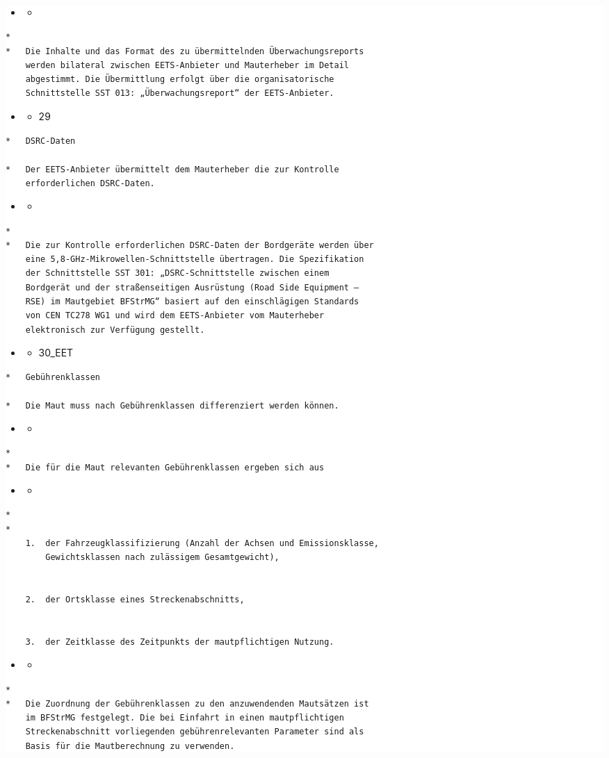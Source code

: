 
*    *
    *
    *   Die Inhalte und das Format des zu übermittelnden Überwachungsreports
        werden bilateral zwischen EETS-Anbieter und Mauterheber im Detail
        abgestimmt. Die Übermittlung erfolgt über die organisatorische
        Schnittstelle SST 013: „Überwachungsreport“ der EETS-Anbieter.


*    *   29

    *   DSRC-Daten

    *   Der EETS-Anbieter übermittelt dem Mauterheber die zur Kontrolle
        erforderlichen DSRC-Daten.


*    *
    *
    *   Die zur Kontrolle erforderlichen DSRC-Daten der Bordgeräte werden über
        eine 5,8-GHz-Mikrowellen-Schnittstelle übertragen. Die Spezifikation
        der Schnittstelle SST 301: „DSRC-Schnittstelle zwischen einem
        Bordgerät und der straßenseitigen Ausrüstung (Road Side Equipment –
        RSE) im Mautgebiet BFStrMG“ basiert auf den einschlägigen Standards
        von CEN TC278 WG1 und wird dem EETS-Anbieter vom Mauterheber
        elektronisch zur Verfügung gestellt.


*    *   30\_EET

    *   Gebührenklassen

    *   Die Maut muss nach Gebührenklassen differenziert werden können.


*    *
    *
    *   Die für die Maut relevanten Gebührenklassen ergeben sich aus


*    *
    *
    *
        1.  der Fahrzeugklassifizierung (Anzahl der Achsen und Emissionsklasse,
            Gewichtsklassen nach zulässigem Gesamtgewicht),


        2.  der Ortsklasse eines Streckenabschnitts,


        3.  der Zeitklasse des Zeitpunkts der mautpflichtigen Nutzung.





*    *
    *
    *   Die Zuordnung der Gebührenklassen zu den anzuwendenden Mautsätzen ist
        im BFStrMG festgelegt. Die bei Einfahrt in einen mautpflichtigen
        Streckenabschnitt vorliegenden gebührenrelevanten Parameter sind als
        Basis für die Mautberechnung zu verwenden.
